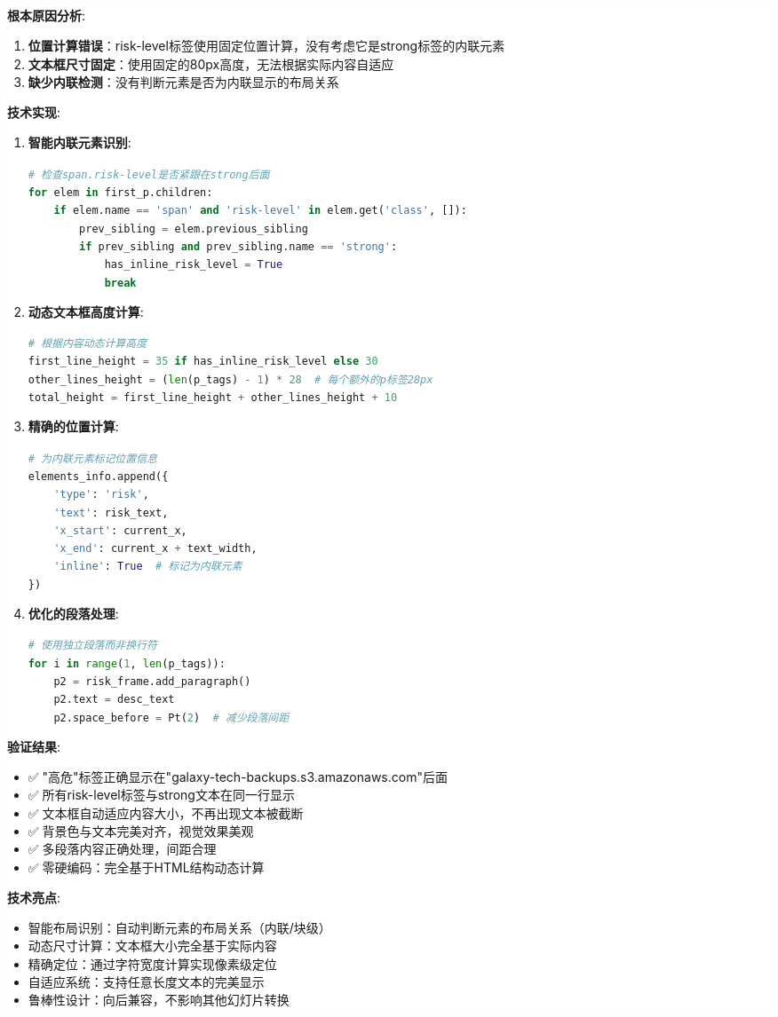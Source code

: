 **根本原因分析**:
1. **位置计算错误**：risk-level标签使用固定位置计算，没有考虑它是strong标签的内联元素
2. **文本框尺寸固定**：使用固定的80px高度，无法根据实际内容自适应
3. **缺少内联检测**：没有判断元素是否为内联显示的布局关系

**技术实现**:
1. **智能内联元素识别**:
   ```python
   # 检查span.risk-level是否紧跟在strong后面
   for elem in first_p.children:
       if elem.name == 'span' and 'risk-level' in elem.get('class', []):
           prev_sibling = elem.previous_sibling
           if prev_sibling and prev_sibling.name == 'strong':
               has_inline_risk_level = True
               break
   ```

2. **动态文本框高度计算**:
   ```python
   # 根据内容动态计算高度
   first_line_height = 35 if has_inline_risk_level else 30
   other_lines_height = (len(p_tags) - 1) * 28  # 每个额外的p标签28px
   total_height = first_line_height + other_lines_height + 10
   ```

3. **精确的位置计算**:
   ```python
   # 为内联元素标记位置信息
   elements_info.append({
       'type': 'risk',
       'text': risk_text,
       'x_start': current_x,
       'x_end': current_x + text_width,
       'inline': True  # 标记为内联元素
   })
   ```

4. **优化的段落处理**:
   ```python
   # 使用独立段落而非换行符
   for i in range(1, len(p_tags)):
       p2 = risk_frame.add_paragraph()
       p2.text = desc_text
       p2.space_before = Pt(2)  # 减少段落间距
   ```

**验证结果**:
- ✅ "高危"标签正确显示在"galaxy-tech-backups.s3.amazonaws.com"后面
- ✅ 所有risk-level标签与strong文本在同一行显示
- ✅ 文本框自动适应内容大小，不再出现文本被截断
- ✅ 背景色与文本完美对齐，视觉效果美观
- ✅ 多段落内容正确处理，间距合理
- ✅ 零硬编码：完全基于HTML结构动态计算

**技术亮点**:
- 智能布局识别：自动判断元素的布局关系（内联/块级）
- 动态尺寸计算：文本框大小完全基于实际内容
- 精确定位：通过字符宽度计算实现像素级定位
- 自适应系统：支持任意长度文本的完美显示
- 鲁棒性设计：向后兼容，不影响其他幻灯片转换
